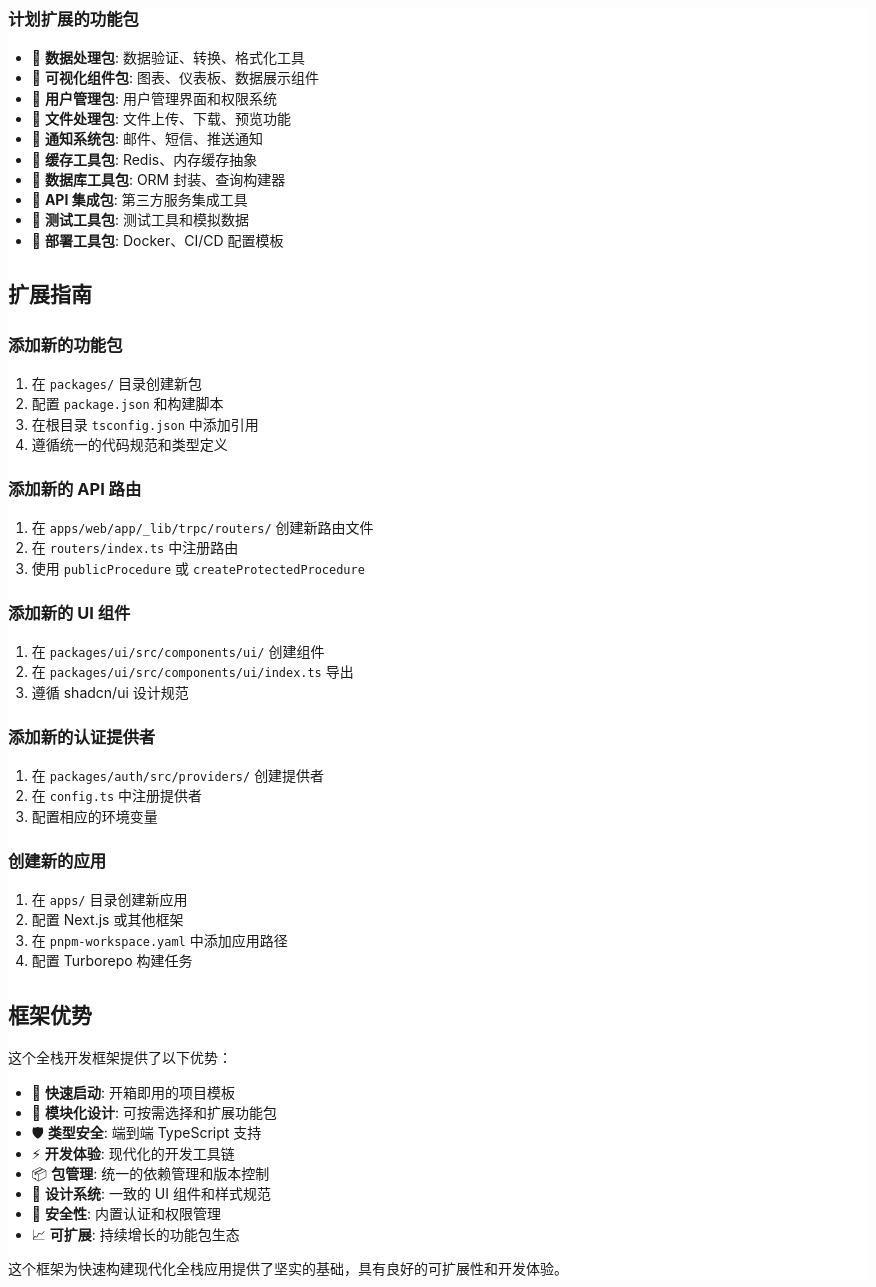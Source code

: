### 计划扩展的功能包
- 🔄 **数据处理包**: 数据验证、转换、格式化工具
- 🔄 **可视化组件包**: 图表、仪表板、数据展示组件
- 🔄 **用户管理包**: 用户管理界面和权限系统
- 🔄 **文件处理包**: 文件上传、下载、预览功能
- 🔄 **通知系统包**: 邮件、短信、推送通知
- 🔄 **缓存工具包**: Redis、内存缓存抽象
- 🔄 **数据库工具包**: ORM 封装、查询构建器
- 🔄 **API 集成包**: 第三方服务集成工具
- 🔄 **测试工具包**: 测试工具和模拟数据
- 🔄 **部署工具包**: Docker、CI/CD 配置模板

## 扩展指南

### 添加新的功能包
1. 在 `packages/` 目录创建新包
2. 配置 `package.json` 和构建脚本
3. 在根目录 `tsconfig.json` 中添加引用
4. 遵循统一的代码规范和类型定义

### 添加新的 API 路由
1. 在 `apps/web/app/_lib/trpc/routers/` 创建新路由文件
2. 在 `routers/index.ts` 中注册路由
3. 使用 `publicProcedure` 或 `createProtectedProcedure`

### 添加新的 UI 组件
1. 在 `packages/ui/src/components/ui/` 创建组件
2. 在 `packages/ui/src/components/ui/index.ts` 导出
3. 遵循 shadcn/ui 设计规范

### 添加新的认证提供者
1. 在 `packages/auth/src/providers/` 创建提供者
2. 在 `config.ts` 中注册提供者
3. 配置相应的环境变量

### 创建新的应用
1. 在 `apps/` 目录创建新应用
2. 配置 Next.js 或其他框架
3. 在 `pnpm-workspace.yaml` 中添加应用路径
4. 配置 Turborepo 构建任务

## 框架优势

这个全栈开发框架提供了以下优势：

- 🚀 **快速启动**: 开箱即用的项目模板
- 🔧 **模块化设计**: 可按需选择和扩展功能包
- 🛡️ **类型安全**: 端到端 TypeScript 支持
- ⚡ **开发体验**: 现代化的开发工具链
- 📦 **包管理**: 统一的依赖管理和版本控制
- 🎨 **设计系统**: 一致的 UI 组件和样式规范
- 🔐 **安全性**: 内置认证和权限管理
- 📈 **可扩展**: 持续增长的功能包生态

这个框架为快速构建现代化全栈应用提供了坚实的基础，具有良好的可扩展性和开发体验。
